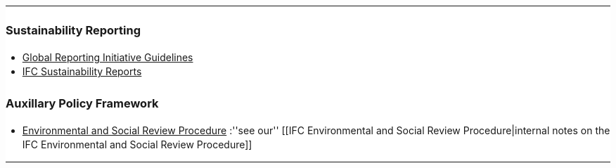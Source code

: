 

----


### Sustainability Reporting

* [Global Reporting Initiative Guidelines](http://www.globalreporting.org/)
* [IFC Sustainability Reports](http://www.ifc.org/ifcext/sustainability.nsf/Content/Publications_Reports_Annual)



### Auxillary Policy Framework

* [Environmental and Social Review Procedure](http://www.ifc.org/ifcext/sustainability.nsf/AttachmentsByTitle/pol_ESRP2009/$FILE/ESRP2009.pdf)
:''see our'' [[IFC Environmental and Social Review Procedure|internal notes on the IFC Environmental and Social Review Procedure]]</h4>



<hr />



